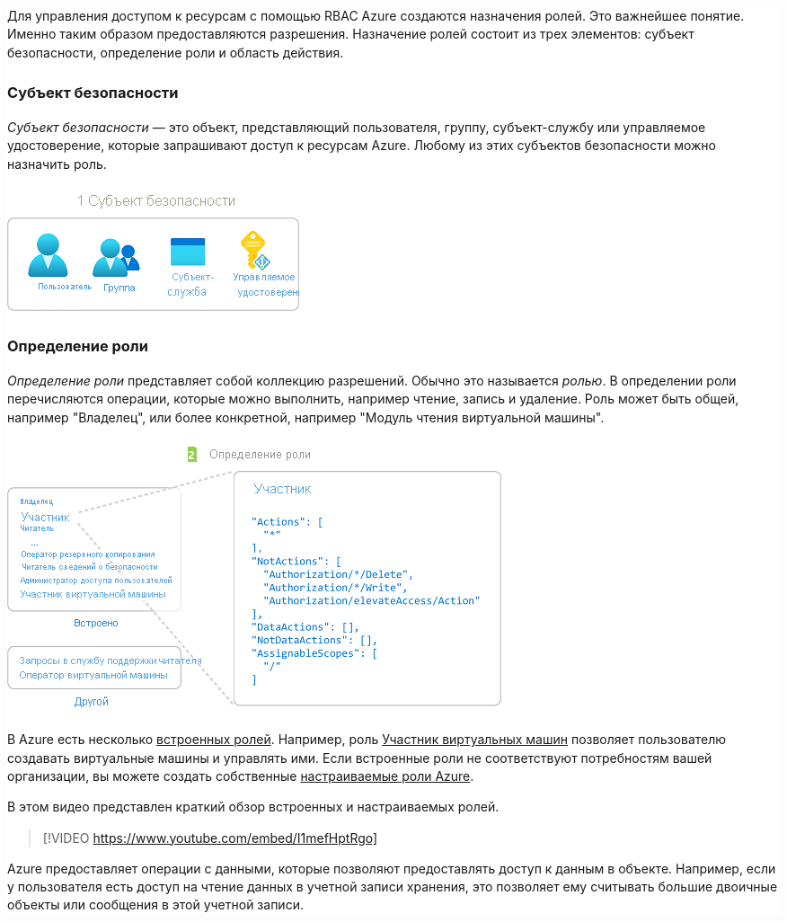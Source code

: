 Для управления доступом к ресурсам с помощью RBAC Azure создаются назначения ролей. Это важнейшее понятие. Именно таким образом предоставляются разрешения. Назначение ролей состоит из трех элементов: субъект безопасности, определение роли и область действия.

### <a name="security-principal"></a>Субъект безопасности

*Субъект безопасности* — это объект, представляющий пользователя, группу, субъект-службу или управляемое удостоверение, которые запрашивают доступ к ресурсам Azure. Любому из этих субъектов безопасности можно назначить роль.

![Субъект безопасности для назначения роли](./media/shared/rbac-security-principal.png)

### <a name="role-definition"></a>Определение роли

*Определение роли* представляет собой коллекцию разрешений. Обычно это называется *ролью*. В определении роли перечисляются операции, которые можно выполнить, например чтение, запись и удаление. Роль может быть общей, например "Владелец", или более конкретной, например "Модуль чтения виртуальной машины".

![Определение роли для назначения роли](./media/shared/rbac-role-definition.png)

В Azure есть несколько [встроенных ролей](built-in-roles.md). Например, роль [Участник виртуальных машин](built-in-roles.md#virtual-machine-contributor) позволяет пользователю создавать виртуальные машины и управлять ими. Если встроенные роли не соответствуют потребностям вашей организации, вы можете создать собственные [настраиваемые роли Azure](custom-roles.md).

В этом видео представлен краткий обзор встроенных и настраиваемых ролей.

>[!VIDEO https://www.youtube.com/embed/I1mefHptRgo]

Azure предоставляет операции с данными, которые позволяют предоставлять доступ к данным в объекте. Например, если у пользователя есть доступ на чтение данных в учетной записи хранения, это позволяет ему считывать большие двоичные объекты или сообщения в этой учетной записи.
